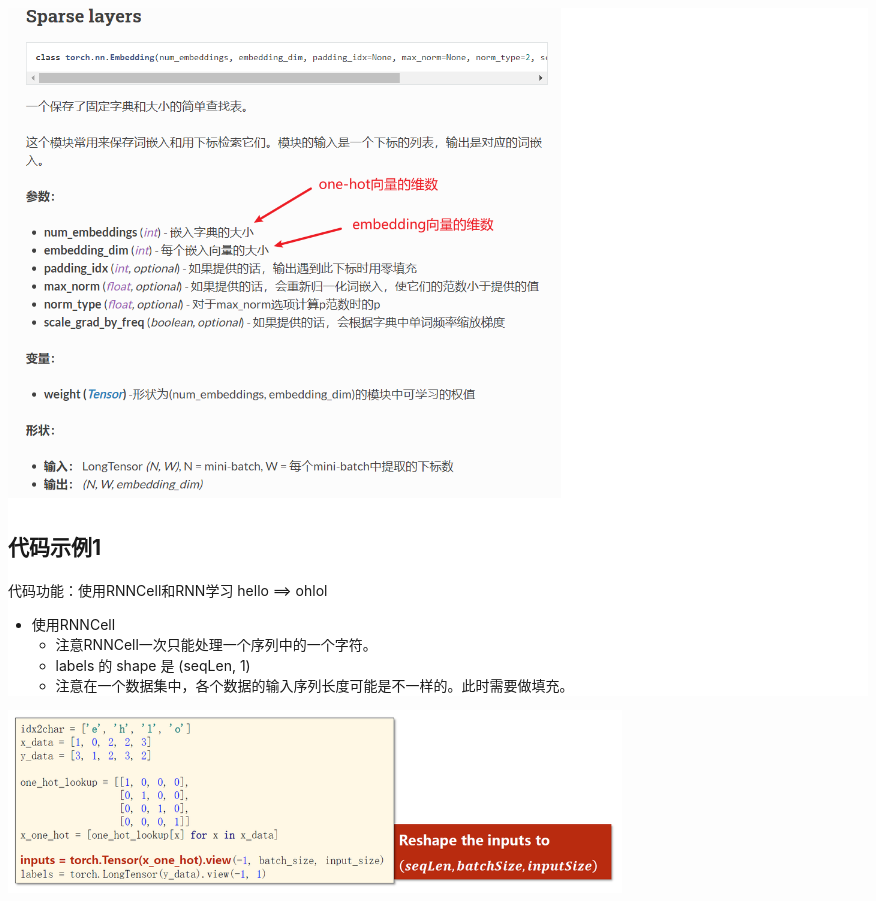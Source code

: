 <img src="src-PyTorch深度学习实践/image-20200822105510753.png" style="zoom:60%" />

## 代码示例1

代码功能：使用RNNCell和RNN学习 hello ==> ohlol

* 使用RNNCell
  * 注意RNNCell一次只能处理一个序列中的一个字符。
  * labels 的 shape 是 (seqLen, 1)
  * 注意在一个数据集中，各个数据的输入序列长度可能是不一样的。此时需要做填充。

<img src="src-PyTorch深度学习实践/image-20200821204241649.png" style="zoom:60%;float:left;" />
